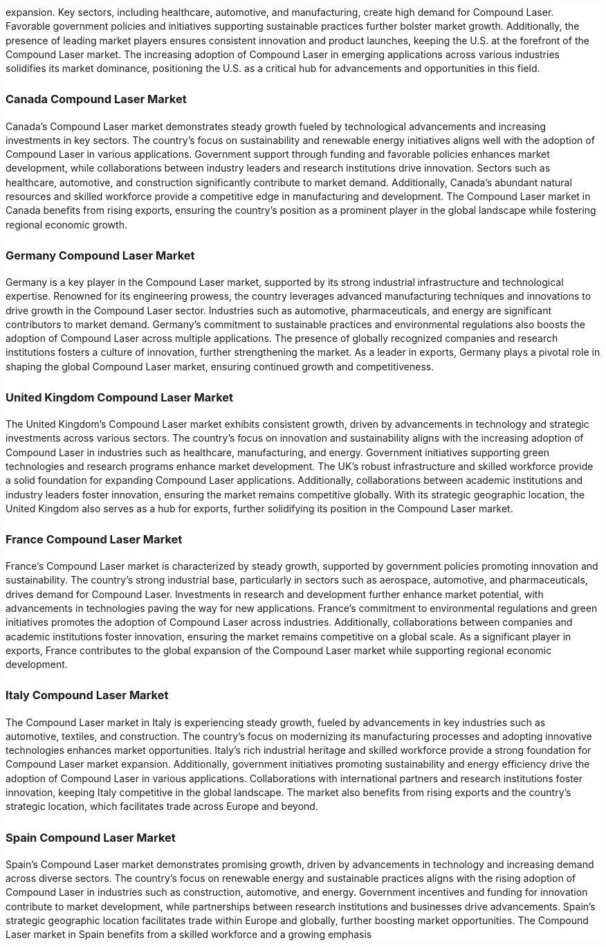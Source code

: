 expansion. Key sectors, including healthcare, automotive, and manufacturing, create high demand for Compound Laser. Favorable government policies and initiatives supporting sustainable practices further bolster market growth. Additionally, the presence of leading market players ensures consistent innovation and product launches, keeping the U.S. at the forefront of the Compound Laser market. The increasing adoption of Compound Laser in emerging applications across various industries solidifies its market dominance, positioning the U.S. as a critical hub for advancements and opportunities in this field.</p><h3>Canada Compound Laser Market</h3><p>Canada&rsquo;s Compound Laser market demonstrates steady growth fueled by technological advancements and increasing investments in key sectors. The country&rsquo;s focus on sustainability and renewable energy initiatives aligns well with the adoption of Compound Laser in various applications. Government support through funding and favorable policies enhances market development, while collaborations between industry leaders and research institutions drive innovation. Sectors such as healthcare, automotive, and construction significantly contribute to market demand. Additionally, Canada&rsquo;s abundant natural resources and skilled workforce provide a competitive edge in manufacturing and development. The Compound Laser market in Canada benefits from rising exports, ensuring the country&rsquo;s position as a prominent player in the global landscape while fostering regional economic growth.</p><h3>Germany Compound Laser Market</h3><p>Germany is a key player in the Compound Laser market, supported by its strong industrial infrastructure and technological expertise. Renowned for its engineering prowess, the country leverages advanced manufacturing techniques and innovations to drive growth in the Compound Laser sector. Industries such as automotive, pharmaceuticals, and energy are significant contributors to market demand. Germany&rsquo;s commitment to sustainable practices and environmental regulations also boosts the adoption of Compound Laser across multiple applications. The presence of globally recognized companies and research institutions fosters a culture of innovation, further strengthening the market. As a leader in exports, Germany plays a pivotal role in shaping the global Compound Laser market, ensuring continued growth and competitiveness.</p><h3>United Kingdom Compound Laser Market</h3><p>The United Kingdom&rsquo;s Compound Laser market exhibits consistent growth, driven by advancements in technology and strategic investments across various sectors. The country&rsquo;s focus on innovation and sustainability aligns with the increasing adoption of Compound Laser in industries such as healthcare, manufacturing, and energy. Government initiatives supporting green technologies and research programs enhance market development. The UK&rsquo;s robust infrastructure and skilled workforce provide a solid foundation for expanding Compound Laser applications. Additionally, collaborations between academic institutions and industry leaders foster innovation, ensuring the market remains competitive globally. With its strategic geographic location, the United Kingdom also serves as a hub for exports, further solidifying its position in the Compound Laser market.</p><h3>France Compound Laser Market</h3><p>France&rsquo;s Compound Laser market is characterized by steady growth, supported by government policies promoting innovation and sustainability. The country&rsquo;s strong industrial base, particularly in sectors such as aerospace, automotive, and pharmaceuticals, drives demand for Compound Laser. Investments in research and development further enhance market potential, with advancements in technologies paving the way for new applications. France&rsquo;s commitment to environmental regulations and green initiatives promotes the adoption of Compound Laser across industries. Additionally, collaborations between companies and academic institutions foster innovation, ensuring the market remains competitive on a global scale. As a significant player in exports, France contributes to the global expansion of the Compound Laser market while supporting regional economic development.</p><h3>Italy Compound Laser Market</h3><p>The Compound Laser market in Italy is experiencing steady growth, fueled by advancements in key industries such as automotive, textiles, and construction. The country&rsquo;s focus on modernizing its manufacturing processes and adopting innovative technologies enhances market opportunities. Italy&rsquo;s rich industrial heritage and skilled workforce provide a strong foundation for Compound Laser market expansion. Additionally, government initiatives promoting sustainability and energy efficiency drive the adoption of Compound Laser in various applications. Collaborations with international partners and research institutions foster innovation, keeping Italy competitive in the global landscape. The market also benefits from rising exports and the country&rsquo;s strategic location, which facilitates trade across Europe and beyond.</p><h3>Spain Compound Laser Market</h3><p>Spain&rsquo;s Compound Laser market demonstrates promising growth, driven by advancements in technology and increasing demand across diverse sectors. The country&rsquo;s focus on renewable energy and sustainable practices aligns with the rising adoption of Compound Laser in industries such as construction, automotive, and energy. Government incentives and funding for innovation contribute to market development, while partnerships between research institutions and businesses drive advancements. Spain&rsquo;s strategic geographic location facilitates trade within Europe and globally, further boosting market opportunities. The Compound Laser market in Spain benefits from a skilled workforce and a growing emphasis